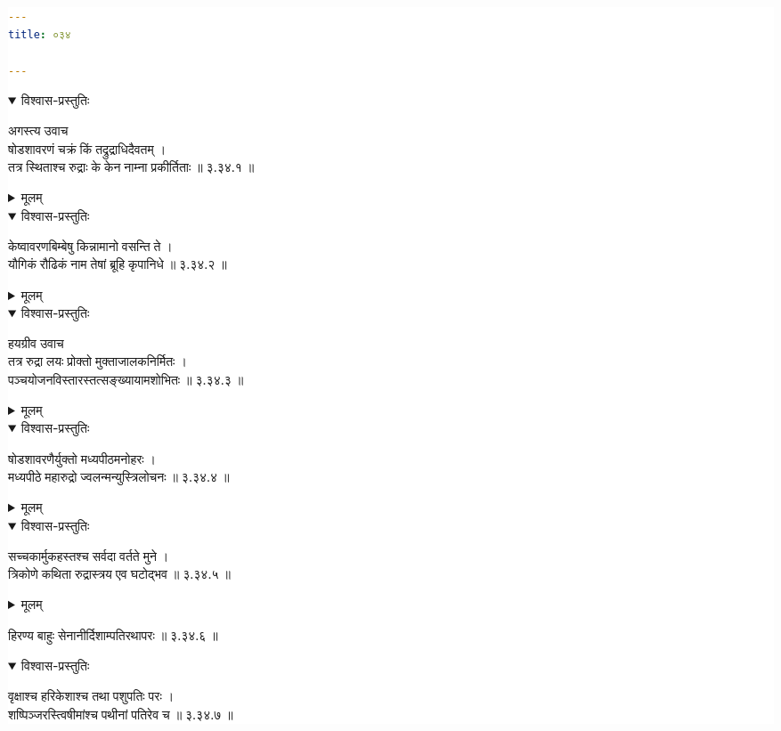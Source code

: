 ```yaml
---
title: ०३४

---
```


<details open><summary>विश्वास-प्रस्तुतिः</summary>

अगस्त्य उवाच  
षोडशावरणं चक्रं किं तद्रुद्राधिदैवतम् ।  
तत्र स्थिताश्च रुद्राः के केन नाम्ना प्रकीर्तिताः ॥ ३.३४.१ ॥
</details>

<details><summary>मूलम्</summary></details>
  

<details open><summary>विश्वास-प्रस्तुतिः</summary>

केष्वावरणबिम्बेषु किन्नामानो वसन्ति ते ।  
यौगिकं रौढिकं नाम तेषां ब्रूहि कृपानिधे ॥ ३.३४.२ ॥
</details>

<details><summary>मूलम्</summary></details>
  

<details open><summary>विश्वास-प्रस्तुतिः</summary>

हयग्रीव उवाच  
तत्र रुद्रा लयः प्रोक्तो मुक्ताजालकनिर्मितः ।  
पञ्चयोजनविस्तारस्तत्सङ्ख्यायामशोभितः ॥ ३.३४.३ ॥
</details>

<details><summary>मूलम्</summary></details>
  

<details open><summary>विश्वास-प्रस्तुतिः</summary>

षोडशावरणैर्युक्तो मध्यपीठमनोहरः ।  
मध्यपीठे महारुद्रो ज्वलन्मन्युस्त्रिलोचनः ॥ ३.३४.४ ॥
</details>

<details><summary>मूलम्</summary></details>
  

<details open><summary>विश्वास-प्रस्तुतिः</summary>

सच्चकार्मुकहस्तश्च सर्वदा वर्तते मुने ।  
त्रिकोणे कथिता रुद्रास्त्रय एव घटोद्भव ॥ ३.३४.५ ॥
</details>

<details><summary>मूलम्</summary></details>
  
हिरण्य बाहुः सेनानीर्दिशाम्पतिरथापरः ॥ ३.३४.६ ॥  
  

<details open><summary>विश्वास-प्रस्तुतिः</summary>

वृक्षाश्च हरिकेशाश्च तथा पशुपतिः परः ।  
शष्पिञ्जरस्त्विषीमांश्च पथीनां पतिरेव च ॥ ३.३४.७ ॥
</details>
